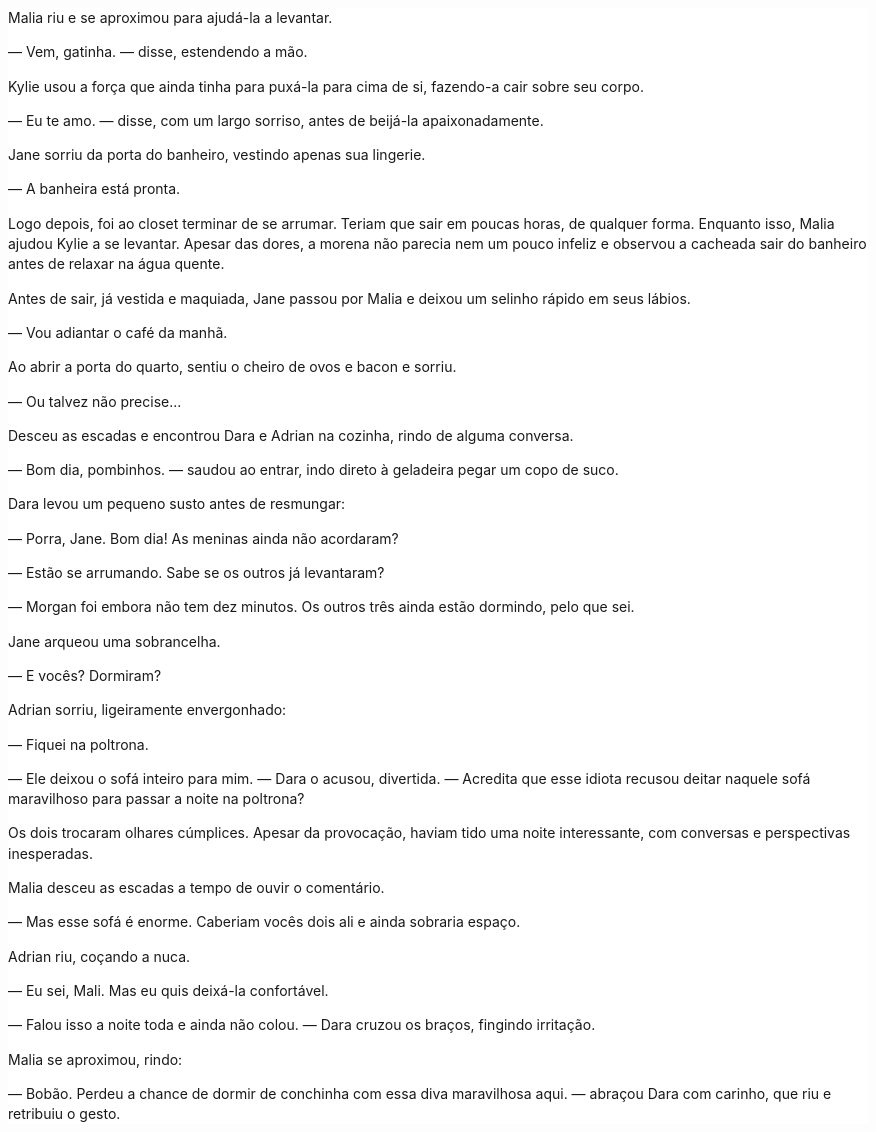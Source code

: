 Malia riu e se aproximou para ajudá-la a levantar.

— Vem, gatinha. — disse, estendendo a mão.

Kylie usou a força que ainda tinha para puxá-la para cima de si, fazendo-a cair sobre seu corpo.

— Eu te amo. — disse, com um largo sorriso, antes de beijá-la apaixonadamente.

Jane sorriu da porta do banheiro, vestindo apenas sua lingerie.

— A banheira está pronta.

Logo depois, foi ao closet terminar de se arrumar. Teriam que sair em poucas horas, de qualquer forma. Enquanto isso, Malia ajudou Kylie a se levantar. Apesar das dores, a morena não parecia nem um pouco infeliz e observou a cacheada sair do banheiro antes de relaxar na água quente.

Antes de sair, já vestida e maquiada, Jane passou por Malia e deixou um selinho rápido em seus lábios.

— Vou adiantar o café da manhã.

Ao abrir a porta do quarto, sentiu o cheiro de ovos e bacon e sorriu.

— Ou talvez não precise...

Desceu as escadas e encontrou Dara e Adrian na cozinha, rindo de alguma conversa.

— Bom dia, pombinhos. — saudou ao entrar, indo direto à geladeira pegar um copo de suco.

Dara levou um pequeno susto antes de resmungar:

— Porra, Jane. Bom dia! As meninas ainda não acordaram?

— Estão se arrumando. Sabe se os outros já levantaram?

— Morgan foi embora não tem dez minutos. Os outros três ainda estão dormindo, pelo que sei.

Jane arqueou uma sobrancelha.

— E vocês? Dormiram?

Adrian sorriu, ligeiramente envergonhado:

— Fiquei na poltrona.

— Ele deixou o sofá inteiro para mim. — Dara o acusou, divertida. — Acredita que esse idiota recusou deitar naquele sofá maravilhoso para passar a noite na poltrona?

Os dois trocaram olhares cúmplices. Apesar da provocação, haviam tido uma noite interessante, com conversas e perspectivas inesperadas.

Malia desceu as escadas a tempo de ouvir o comentário.

— Mas esse sofá é enorme. Caberiam vocês dois ali e ainda sobraria espaço.

Adrian riu, coçando a nuca.

— Eu sei, Mali. Mas eu quis deixá-la confortável.

— Falou isso a noite toda e ainda não colou. — Dara cruzou os braços, fingindo irritação.

Malia se aproximou, rindo:

— Bobão. Perdeu a chance de dormir de conchinha com essa diva maravilhosa aqui. — abraçou Dara com carinho, que riu e retribuiu o gesto.
